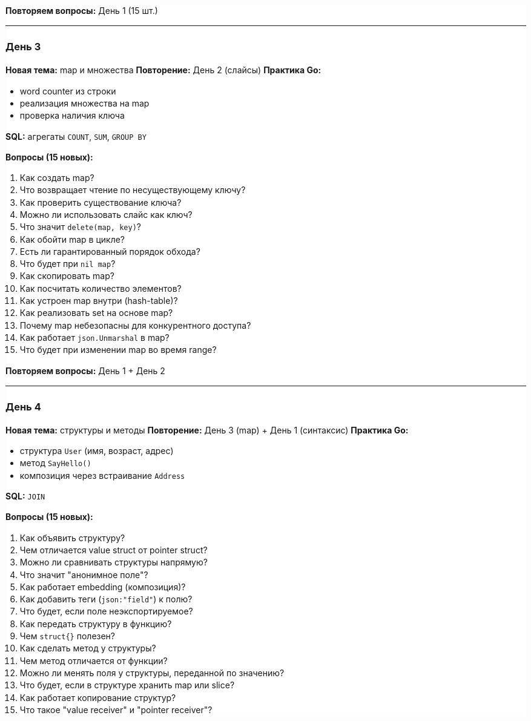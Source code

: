 **Повторяем вопросы:** День 1 (15 шт.)

---

### **День 3**

**Новая тема:** map и множества
**Повторение:** День 2 (слайсы)
**Практика Go:**

* word counter из строки
* реализация множества на map
* проверка наличия ключа

**SQL:** агрегаты `COUNT`, `SUM`, `GROUP BY`

**Вопросы (15 новых):**

1. Как создать map?
2. Что возвращает чтение по несуществующему ключу?
3. Как проверить существование ключа?
4. Можно ли использовать слайс как ключ?
5. Что значит `delete(map, key)`?
6. Как обойти map в цикле?
7. Есть ли гарантированный порядок обхода?
8. Что будет при `nil map`?
9. Как скопировать map?
10. Как посчитать количество элементов?
11. Как устроен map внутри (hash-table)?
12. Как реализовать set на основе map?
13. Почему map небезопасны для конкурентного доступа?
14. Как работает `json.Unmarshal` в map?
15. Что будет при изменении map во время range?

**Повторяем вопросы:** День 1 + День 2

---

### **День 4**

**Новая тема:** структуры и методы
**Повторение:** День 3 (map) + День 1 (синтаксис)
**Практика Go:**

* структура `User` (имя, возраст, адрес)
* метод `SayHello()`
* композиция через встраивание `Address`

**SQL:** `JOIN`

**Вопросы (15 новых):**

1. Как объявить структуру?
2. Чем отличается value struct от pointer struct?
3. Можно ли сравнивать структуры напрямую?
4. Что значит "анонимное поле"?
5. Как работает embedding (композиция)?
6. Как добавить теги (`json:"field"`) к полю?
7. Что будет, если поле неэкспортируемое?
8. Как передать структуру в функцию?
9. Чем `struct{}` полезен?
10. Как сделать метод у структуры?
11. Чем метод отличается от функции?
12. Можно ли менять поля у структуры, переданной по значению?
13. Что будет, если в структуре хранить map или slice?
14. Как работает копирование структур?
15. Что такое "value receiver" и "pointer receiver"?
